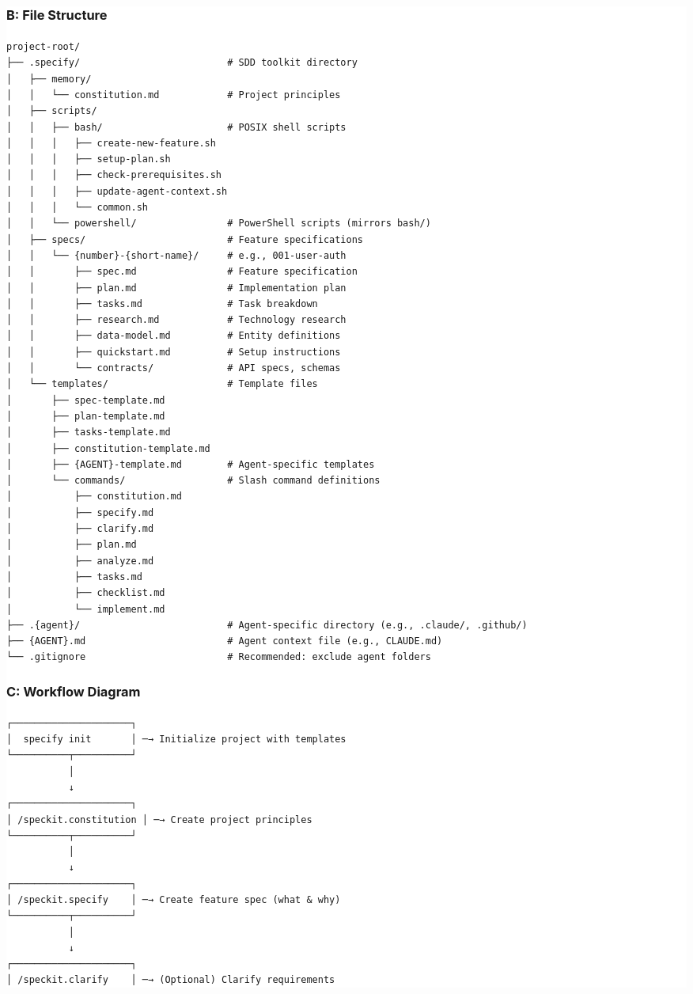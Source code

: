 ### B: File Structure

```
project-root/
├── .specify/                          # SDD toolkit directory
│   ├── memory/
│   │   └── constitution.md            # Project principles
│   ├── scripts/
│   │   ├── bash/                      # POSIX shell scripts
│   │   │   ├── create-new-feature.sh
│   │   │   ├── setup-plan.sh
│   │   │   ├── check-prerequisites.sh
│   │   │   ├── update-agent-context.sh
│   │   │   └── common.sh
│   │   └── powershell/                # PowerShell scripts (mirrors bash/)
│   ├── specs/                         # Feature specifications
│   │   └── {number}-{short-name}/     # e.g., 001-user-auth
│   │       ├── spec.md                # Feature specification
│   │       ├── plan.md                # Implementation plan
│   │       ├── tasks.md               # Task breakdown
│   │       ├── research.md            # Technology research
│   │       ├── data-model.md          # Entity definitions
│   │       ├── quickstart.md          # Setup instructions
│   │       └── contracts/             # API specs, schemas
│   └── templates/                     # Template files
│       ├── spec-template.md
│       ├── plan-template.md
│       ├── tasks-template.md
│       ├── constitution-template.md
│       ├── {AGENT}-template.md        # Agent-specific templates
│       └── commands/                  # Slash command definitions
│           ├── constitution.md
│           ├── specify.md
│           ├── clarify.md
│           ├── plan.md
│           ├── analyze.md
│           ├── tasks.md
│           ├── checklist.md
│           └── implement.md
├── .{agent}/                          # Agent-specific directory (e.g., .claude/, .github/)
├── {AGENT}.md                         # Agent context file (e.g., CLAUDE.md)
└── .gitignore                         # Recommended: exclude agent folders
```

### C: Workflow Diagram

```
┌─────────────────────┐
│  specify init       │ ─→ Initialize project with templates
└──────────┬──────────┘
           │
           ↓
┌─────────────────────┐
│ /speckit.constitution │ ─→ Create project principles
└──────────┬──────────┘
           │
           ↓
┌─────────────────────┐
│ /speckit.specify    │ ─→ Create feature spec (what & why)
└──────────┬──────────┘
           │
           ↓
┌─────────────────────┐
│ /speckit.clarify    │ ─→ (Optional) Clarify requirements
```